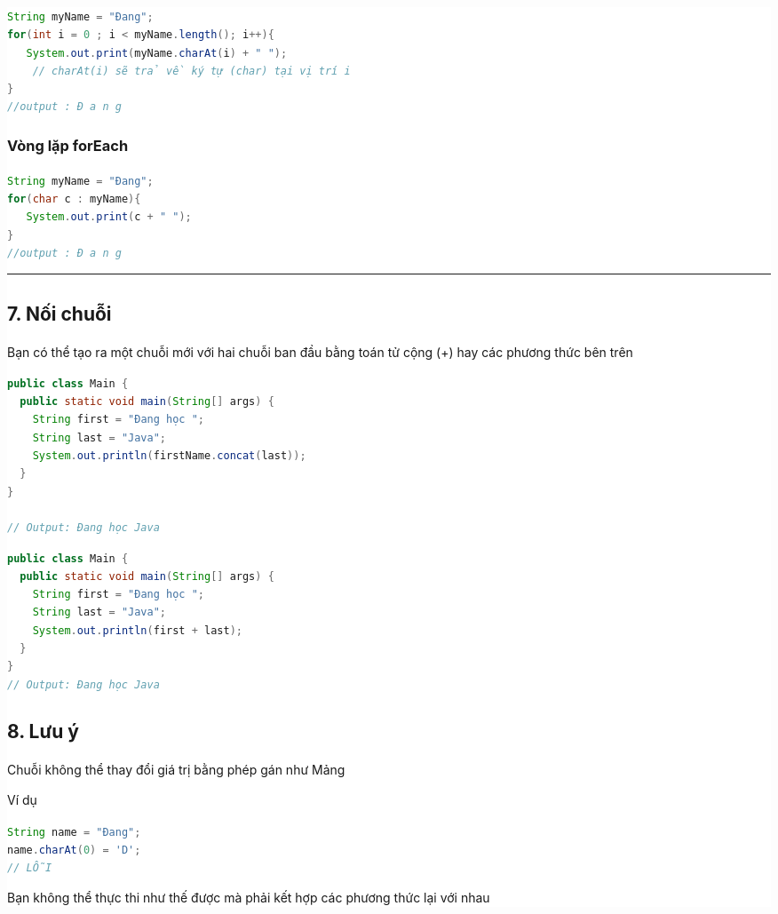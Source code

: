 ```java
String myName = "Đang";
for(int i = 0 ; i < myName.length(); i++){
   System.out.print(myName.charAt(i) + " ");
	// charAt(i) sẽ trả về ký tự (char) tại vị trí i
}
//output : Đ a n g 
```

### Vòng lặp forEach

```java
String myName = "Đang";
for(char c : myName){
   System.out.print(c + " ");
}
//output : Đ a n g
```

---

## 7. Nối chuỗi

Bạn có thể tạo ra một chuỗi mới với hai chuỗi ban đầu bằng toán tử cộng (+) hay các phương thức bên trên

```java
public class Main {
  public static void main(String[] args) {
    String first = "Đang học ";
    String last = "Java";
    System.out.println(firstName.concat(last));
  }
}

// Output: Đang học Java
```


```java
public class Main {
  public static void main(String[] args) {
    String first = "Đang học ";
    String last = "Java";
    System.out.println(first + last);
  }
}
// Output: Đang học Java
```

## 8. Lưu ý

Chuỗi không thể thay đổi giá trị bằng phép gán như Mảng 

Ví dụ 
```java
String name = "Đang";
name.charAt(0) = 'D';
// LỖI
```
Bạn không thể thực thi như thế được mà phải kết hợp các phương thức lại với nhau
